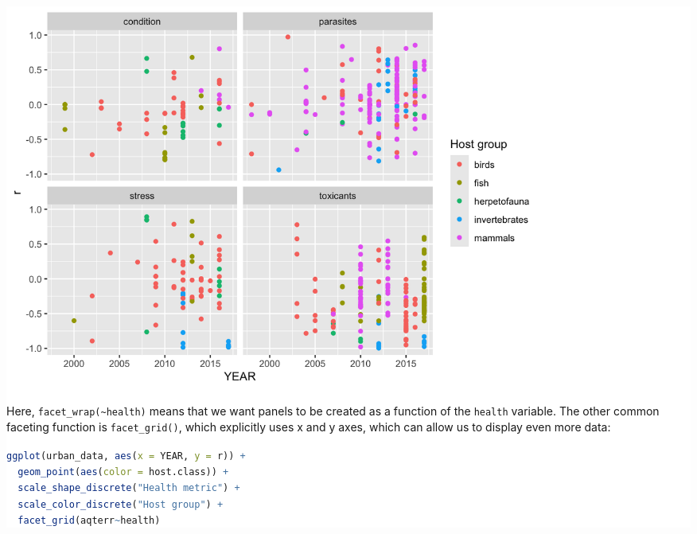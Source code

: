 <img src="data-presentation-ggplot_files/figure-html/unnamed-chunk-20-1.png" width="672" />

Here, `facet_wrap(~health)` means that we want panels to be created as a function of the `health` variable. The other common faceting function is `facet_grid()`, which explicitly uses x and y axes, which can allow us to display even more data:


``` r
ggplot(urban_data, aes(x = YEAR, y = r)) +
  geom_point(aes(color = host.class)) +
  scale_shape_discrete("Health metric") +
  scale_color_discrete("Host group") +
  facet_grid(aqterr~health)
```
